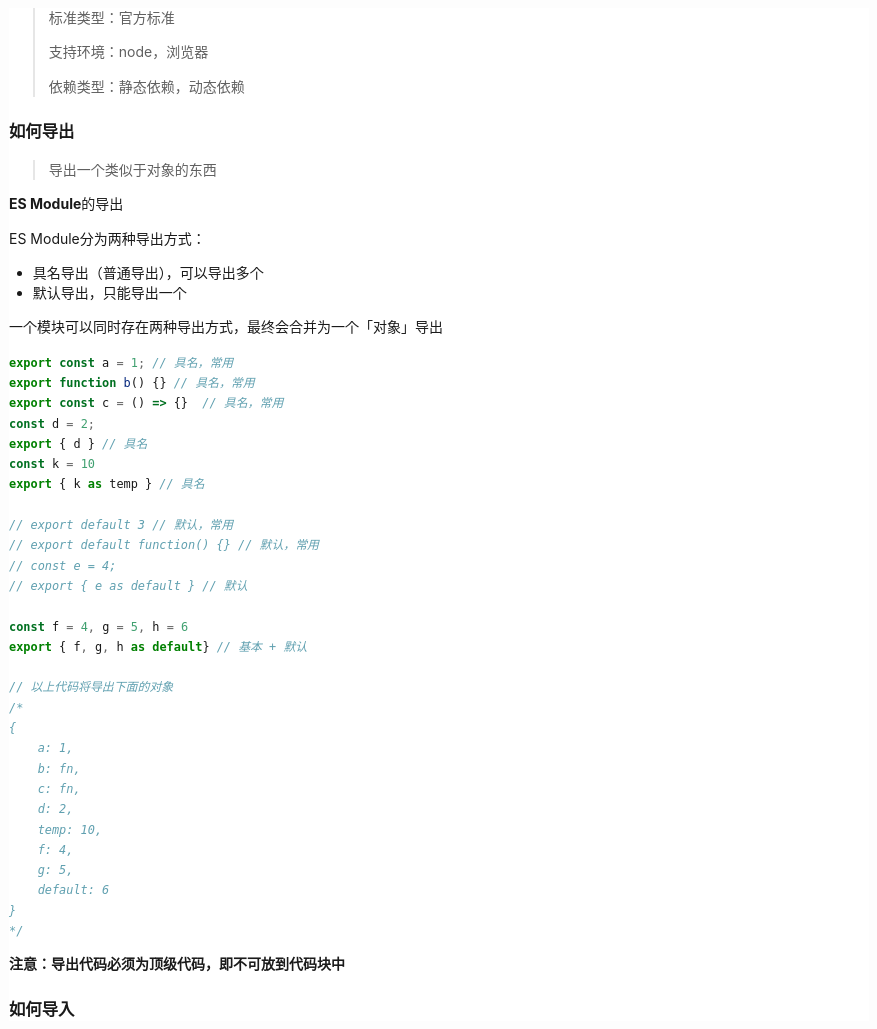 

> 标准类型：官方标准
>
> 支持环境：node，浏览器
>
> 依赖类型：静态依赖，动态依赖

### 如何导出

> 导出一个类似于对象的东西

**ES Module**的导出

ES Module分为两种导出方式：

- 具名导出（普通导出），可以导出多个
- 默认导出，只能导出一个

一个模块可以同时存在两种导出方式，最终会合并为一个「对象」导出

```js
export const a = 1; // 具名，常用
export function b() {} // 具名，常用
export const c = () => {}  // 具名，常用
const d = 2;
export { d } // 具名
const k = 10
export { k as temp } // 具名

// export default 3 // 默认，常用
// export default function() {} // 默认，常用
// const e = 4;
// export { e as default } // 默认

const f = 4, g = 5, h = 6
export { f, g, h as default} // 基本 + 默认

// 以上代码将导出下面的对象
/*
{
	a: 1,
	b: fn,
	c: fn,
	d: 2,
	temp: 10,
	f: 4,
	g: 5,
	default: 6
}
*/
```

**注意：导出代码必须为顶级代码，即不可放到代码块中**

### 如何导入
